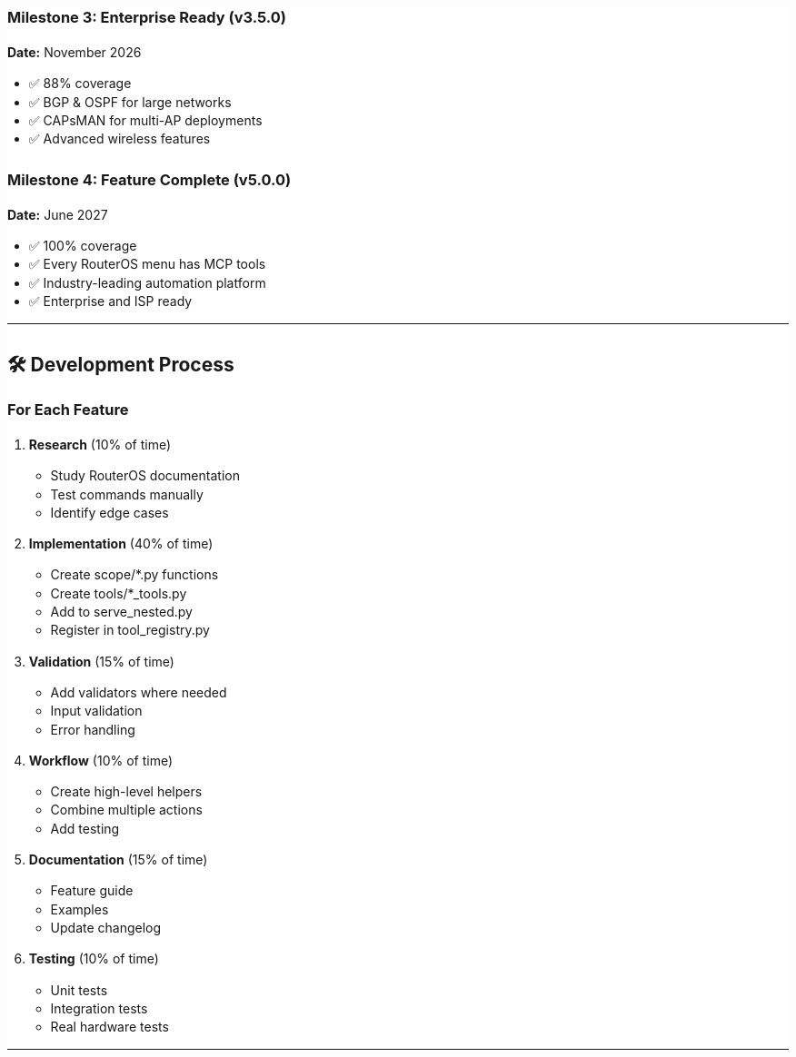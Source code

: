 ### Milestone 3: Enterprise Ready (v3.5.0)
**Date:** November 2026
- ✅ 88% coverage
- ✅ BGP & OSPF for large networks
- ✅ CAPsMAN for multi-AP deployments
- ✅ Advanced wireless features

### Milestone 4: Feature Complete (v5.0.0)
**Date:** June 2027
- ✅ 100% coverage
- ✅ Every RouterOS menu has MCP tools
- ✅ Industry-leading automation platform
- ✅ Enterprise and ISP ready

---

## 🛠️ Development Process

### For Each Feature

1. **Research** (10% of time)
   - Study RouterOS documentation
   - Test commands manually
   - Identify edge cases

2. **Implementation** (40% of time)
   - Create scope/*.py functions
   - Create tools/*_tools.py
   - Add to serve_nested.py
   - Register in tool_registry.py

3. **Validation** (15% of time)
   - Add validators where needed
   - Input validation
   - Error handling

4. **Workflow** (10% of time)
   - Create high-level helpers
   - Combine multiple actions
   - Add testing

5. **Documentation** (15% of time)
   - Feature guide
   - Examples
   - Update changelog

6. **Testing** (10% of time)
   - Unit tests
   - Integration tests
   - Real hardware tests

---
